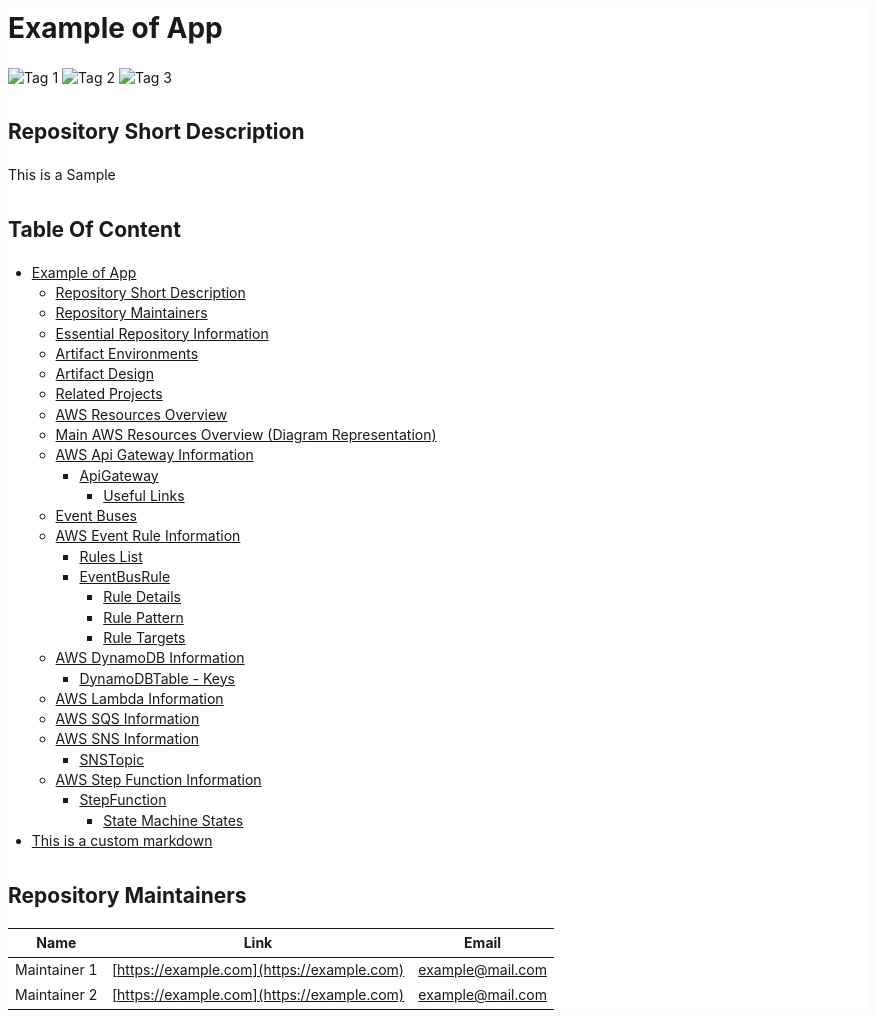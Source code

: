 # Example of App

![Tag 1](https://picsum.photos/50/20)
![Tag 2](https://picsum.photos/50/20)
![Tag 3](https://picsum.photos/50/20)

## Repository Short Description

This is a Sample

## Table Of Content

- [Example of App](#example-of-app)
    - [Repository Short Description](#repository-short-description)
    - [Repository Maintainers](#repository-maintainers)
    - [Essential Repository Information](#essential-repository-information)
    - [Artifact Environments](#artifact-environments)
    - [Artifact Design](#artifact-design)
    - [Related Projects](#related-projects)
    - [AWS Resources Overview](#aws-resources-overview)
    - [Main AWS Resources Overview (Diagram Representation)](#main-aws-resources-overview-(diagram-representation))
    - [AWS Api Gateway Information](#aws-api-gateway-information)
        - [ApiGateway](#apigateway)
            - [Useful Links](#useful-links)
    - [Event Buses](#event-buses)
    - [AWS Event Rule Information](#aws-event-rule-information)
        - [Rules List](#rules-list)
        - [EventBusRule](#eventbusrule)
            - [Rule Details](#rule-details)
            - [Rule Pattern](#rule-pattern)
            - [Rule Targets](#rule-targets)
    - [AWS DynamoDB Information](#aws-dynamodb-information)
        - [DynamoDBTable - Keys](#dynamodbtable---keys)
    - [AWS Lambda Information](#aws-lambda-information)
    - [AWS SQS Information](#aws-sqs-information)
    - [AWS SNS Information](#aws-sns-information)
        - [SNSTopic](#snstopic)
    - [AWS Step Function Information](#aws-step-function-information)
        - [StepFunction](#stepfunction)
            - [State Machine States](#state-machine-states)
- [This is a custom markdown](#this-is-a-custom-markdown)

## Repository Maintainers

| Name         | Link                                       | Email            |
|--------------|--------------------------------------------|------------------|
| Maintainer 1 | [https://example.com](https://example.com) | example@mail.com |
| Maintainer 2 | [https://example.com](https://example.com) | example@mail.com |
